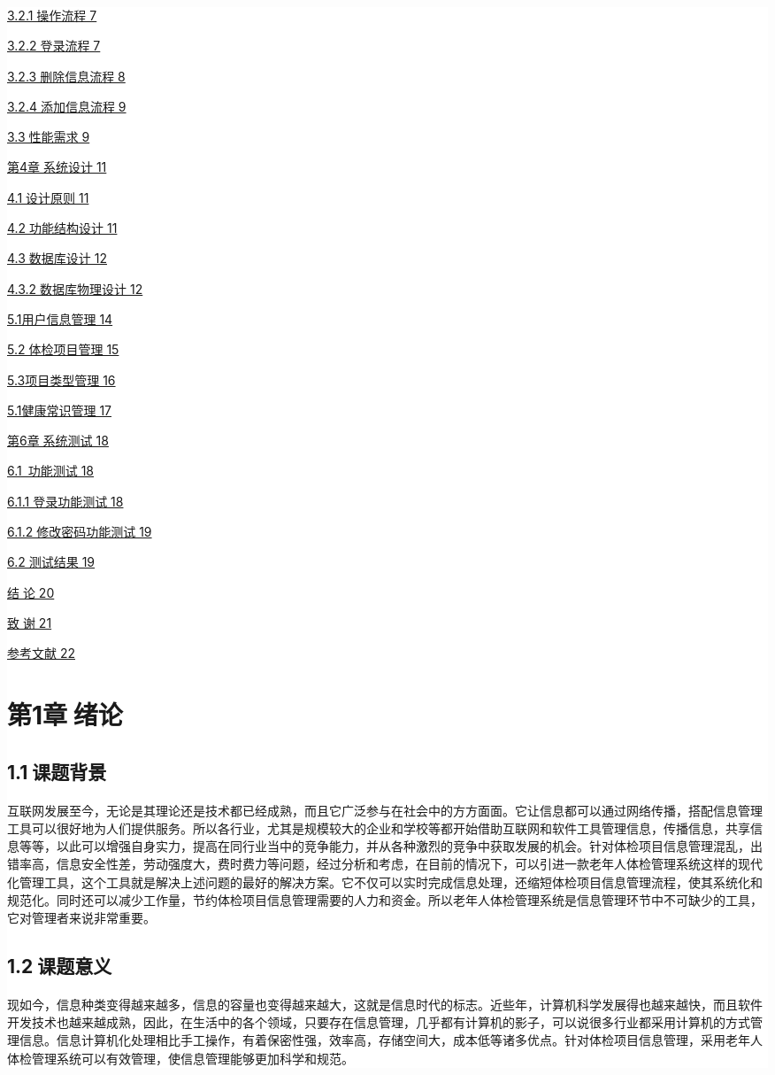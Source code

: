 [3.2.1 操作流程 7](#操作流程)

[3.2.2 登录流程 7](#登录流程)

[3.2.3 删除信息流程 8](#删除信息流程)

[3.2.4 添加信息流程 9](#添加信息流程)

[3.3 性能需求 9](#性能需求)

[第4章 系统设计 11](#第4章-系统设计)

[4.1 设计原则 11](#设计原则)

[4.2 功能结构设计 11](#功能结构设计)

[4.3 数据库设计 12](#__RefHeading___Toc22856)

[4.3.2 数据库物理设计 12](#__RefHeading___Toc13953)

[5.1用户信息管理 14](#用户信息管理)

[5.2 体检项目管理 15](#体检项目管理)

[5.3项目类型管理 16](#项目类型管理)

[5.1健康常识管理 17](#健康常识管理)

[第6章 系统测试 18](#__RefHeading___Toc11906)

[6.1 功能测试 18](#功能测试)

[6.1.1 登录功能测试 18](#登录功能测试)

[6.1.2 修改密码功能测试 19](#修改密码功能测试)

[6.2 测试结果 19](#测试结果)

[结 论 20](#结-论)

[致 谢 21](#__RefHeading___Toc22198)

[参考文献 22](#参考文献)

# 第1章 绪论

## 1.1 课题背景

互联网发展至今，无论是其理论还是技术都已经成熟，而且它广泛参与在社会中的方方面面。它让信息都可以通过网络传播，搭配信息管理工具可以很好地为人们提供服务。所以各行业，尤其是规模较大的企业和学校等都开始借助互联网和软件工具管理信息，传播信息，共享信息等等，以此可以增强自身实力，提高在同行业当中的竞争能力，并从各种激烈的竞争中获取发展的机会。针对体检项目信息管理混乱，出错率高，信息安全性差，劳动强度大，费时费力等问题，经过分析和考虑，在目前的情况下，可以引进一款老年人体检管理系统这样的现代化管理工具，这个工具就是解决上述问题的最好的解决方案。它不仅可以实时完成信息处理，还缩短体检项目信息管理流程，使其系统化和规范化。同时还可以减少工作量，节约体检项目信息管理需要的人力和资金。所以老年人体检管理系统是信息管理环节中不可缺少的工具，它对管理者来说非常重要。

## 1.2 课题意义 

现如今，信息种类变得越来越多，信息的容量也变得越来越大，这就是信息时代的标志。近些年，计算机科学发展得也越来越快，而且软件开发技术也越来越成熟，因此，在生活中的各个领域，只要存在信息管理，几乎都有计算机的影子，可以说很多行业都采用计算机的方式管理信息。信息计算机化处理相比手工操作，有着保密性强，效率高，存储空间大，成本低等诸多优点。针对体检项目信息管理，采用老年人体检管理系统可以有效管理，使信息管理能够更加科学和规范。
